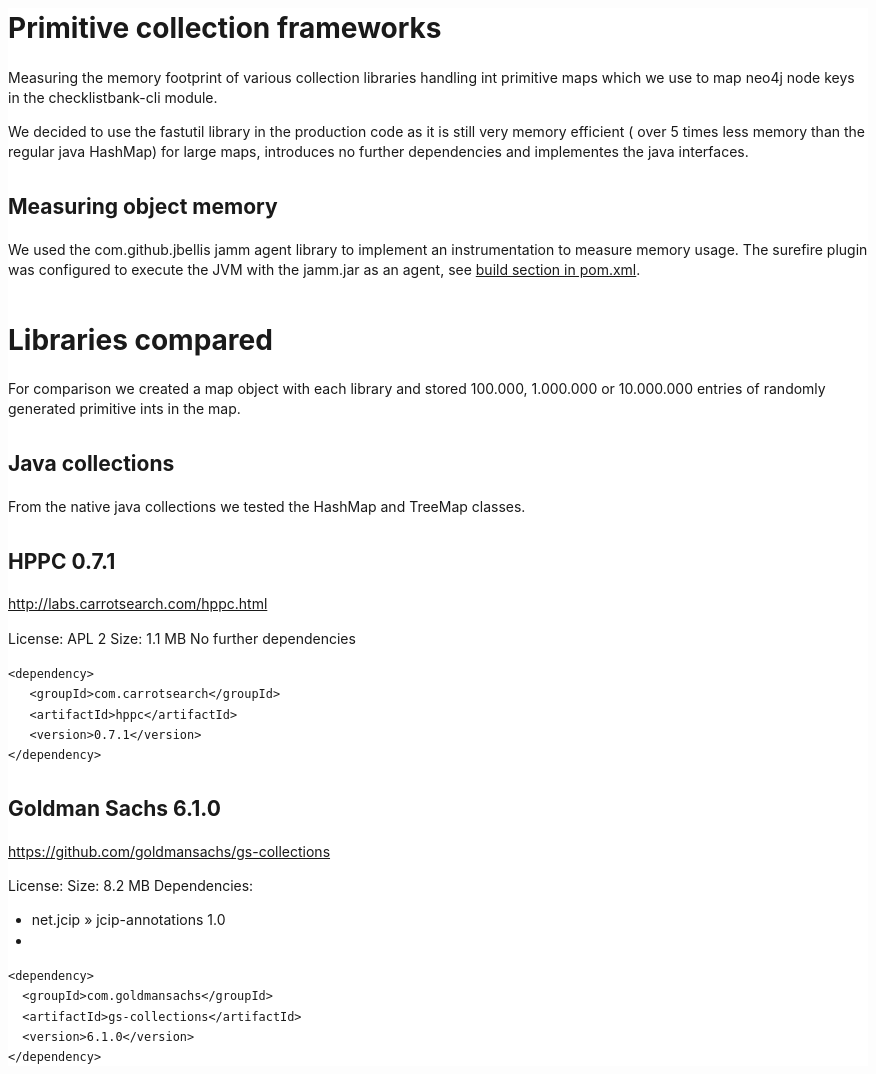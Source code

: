 # Primitive collection frameworks
Measuring the memory footprint of various collection libraries handling int primitive maps which we use to map neo4j node keys in the checklistbank-cli module.

We decided to use the fastutil library in the production code as it is still very memory efficient ( over 5 times less memory than the regular java HashMap) for large maps, introduces no further dependencies and implementes the java interfaces.

## Measuring object memory
We used the com.github.jbellis jamm agent library to implement an instrumentation to measure memory usage.
The surefire plugin was configured to execute the JVM with the jamm.jar as an agent, see [build section in pom.xml](https://github.com/gbif/checklistbank/blob/master/checklistbank-cli/pom.xml#L91).

# Libraries compared
For comparison we created a map object with each library and stored 100.000, 1.000.000 or 10.000.000 entries of randomly generated primitive ints in the map.

## Java collections
From the native java collections we tested the HashMap and TreeMap classes.

## HPPC 0.7.1
http://labs.carrotsearch.com/hppc.html

License: APL 2
Size:  1.1 MB
No further dependencies

    <dependency>
       <groupId>com.carrotsearch</groupId>
       <artifactId>hppc</artifactId>
       <version>0.7.1</version>
    </dependency>


## Goldman Sachs 6.1.0
https://github.com/goldmansachs/gs-collections

License:
Size: 8.2 MB
Dependencies:

 - net.jcip » jcip-annotations 1.0
 - 

    <dependency>
      <groupId>com.goldmansachs</groupId>
      <artifactId>gs-collections</artifactId>
      <version>6.1.0</version>
    </dependency>

